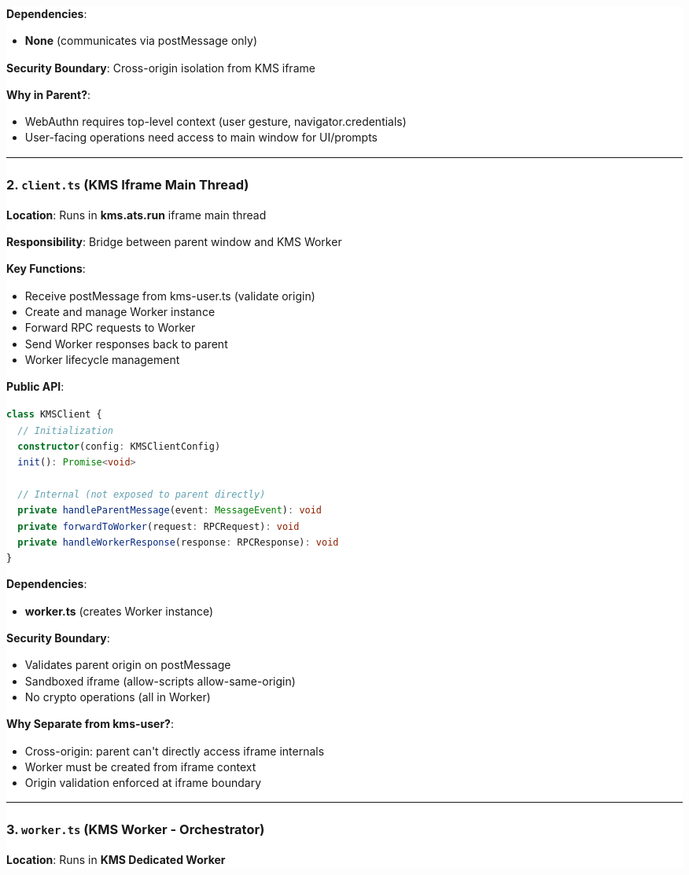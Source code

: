 **Dependencies**:
- **None** (communicates via postMessage only)

**Security Boundary**: Cross-origin isolation from KMS iframe

**Why in Parent?**:
- WebAuthn requires top-level context (user gesture, navigator.credentials)
- User-facing operations need access to main window for UI/prompts

---

### 2. `client.ts` (KMS Iframe Main Thread)

**Location**: Runs in **kms.ats.run** iframe main thread

**Responsibility**: Bridge between parent window and KMS Worker

**Key Functions**:
- Receive postMessage from kms-user.ts (validate origin)
- Create and manage Worker instance
- Forward RPC requests to Worker
- Send Worker responses back to parent
- Worker lifecycle management

**Public API**:
```typescript
class KMSClient {
  // Initialization
  constructor(config: KMSClientConfig)
  init(): Promise<void>

  // Internal (not exposed to parent directly)
  private handleParentMessage(event: MessageEvent): void
  private forwardToWorker(request: RPCRequest): void
  private handleWorkerResponse(response: RPCResponse): void
}
```

**Dependencies**:
- **worker.ts** (creates Worker instance)

**Security Boundary**:
- Validates parent origin on postMessage
- Sandboxed iframe (allow-scripts allow-same-origin)
- No crypto operations (all in Worker)

**Why Separate from kms-user?**:
- Cross-origin: parent can't directly access iframe internals
- Worker must be created from iframe context
- Origin validation enforced at iframe boundary

---

### 3. `worker.ts` (KMS Worker - Orchestrator)

**Location**: Runs in **KMS Dedicated Worker**
